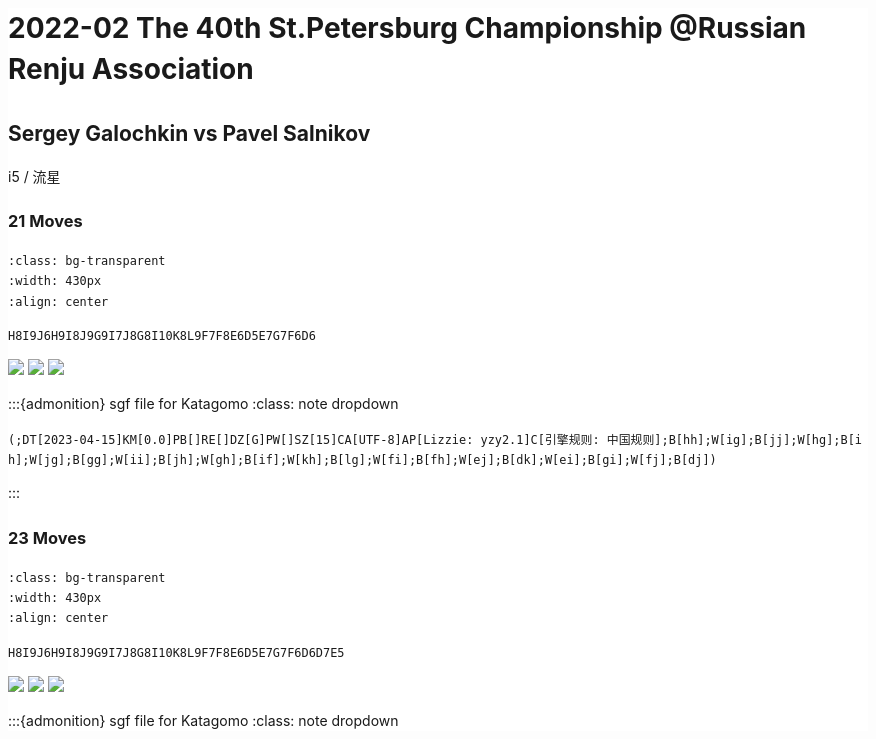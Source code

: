 # 2022-02 The 40th St.Petersburg Championship @Russian Renju Association

## Sergey Galochkin vs Pavel Salnikov

i5 / 流星

### 21 Moves


```{image} ../_static/2469/102885-21.png
:class: bg-transparent
:width: 430px
:align: center
```

```none
H8I9J6H9I8J9G9I7J8G8I10K8L9F7F8E6D5E7G7F6D6
```

[![](https://img.shields.io/badge/Renju-Net-blue)](https://www.renju.net/tournament/2469/game/102885/) [![](https://img.shields.io/badge/Gomocalc-AI-yellow)](https://gomocalc.com/#/) [![](https://img.shields.io/badge/RenjuNote-Solver-lightgrey)](https://renju-note.com/#g:H8I9J6H9I8J9G9I7J8G8I10K8L9F7F8E6D5E7G7F6D6,c:21)

:::{admonition} sgf file for Katagomo
:class: note dropdown

```none
(;DT[2023-04-15]KM[0.0]PB[]RE[]DZ[G]PW[]SZ[15]CA[UTF-8]AP[Lizzie: yzy2.1]C[引擎规则: 中国规则];B[hh];W[ig];B[jj];W[hg];B[ih];W[jg];B[gg];W[ii];B[jh];W[gh];B[if];W[kh];B[lg];W[fi];B[fh];W[ej];B[dk];W[ei];B[gi];W[fj];B[dj])
```
:::

### 23 Moves


```{image} ../_static/2469/102885-23.png
:class: bg-transparent
:width: 430px
:align: center
```

```none
H8I9J6H9I8J9G9I7J8G8I10K8L9F7F8E6D5E7G7F6D6D7E5
```

[![](https://img.shields.io/badge/Renju-Net-blue)](https://www.renju.net/tournament/2469/game/102885/) [![](https://img.shields.io/badge/Gomocalc-AI-yellow)](https://gomocalc.com/#/) [![](https://img.shields.io/badge/RenjuNote-Solver-lightgrey)](https://renju-note.com/#g:H8I9J6H9I8J9G9I7J8G8I10K8L9F7F8E6D5E7G7F6D6D7E5,c:23)

:::{admonition} sgf file for Katagomo
:class: note dropdown
